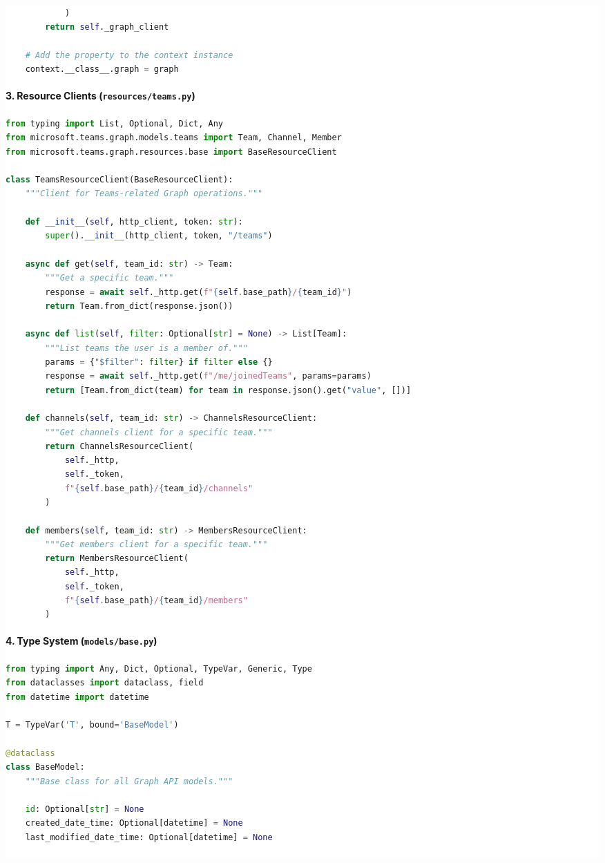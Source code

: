```python
            )
        return self._graph_client
    
    # Add the property to the context instance
    context.__class__.graph = graph
```

#### 3. Resource Clients (`resources/teams.py`)

```python
from typing import List, Optional, Dict, Any
from microsoft.teams.graph.models.teams import Team, Channel, Member
from microsoft.teams.graph.resources.base import BaseResourceClient

class TeamsResourceClient(BaseResourceClient):
    """Client for Teams-related Graph operations."""
    
    def __init__(self, http_client, token: str):
        super().__init__(http_client, token, "/teams")
    
    async def get(self, team_id: str) -> Team:
        """Get a specific team."""
        response = await self._http.get(f"{self.base_path}/{team_id}")
        return Team.from_dict(response.json())
    
    async def list(self, filter: Optional[str] = None) -> List[Team]:
        """List teams the user is a member of."""
        params = {"$filter": filter} if filter else {}
        response = await self._http.get(f"/me/joinedTeams", params=params)
        return [Team.from_dict(team) for team in response.json().get("value", [])]
    
    def channels(self, team_id: str) -> ChannelsResourceClient:
        """Get channels client for a specific team."""
        return ChannelsResourceClient(
            self._http, 
            self._token, 
            f"{self.base_path}/{team_id}/channels"
        )
    
    def members(self, team_id: str) -> MembersResourceClient:
        """Get members client for a specific team."""
        return MembersResourceClient(
            self._http, 
            self._token, 
            f"{self.base_path}/{team_id}/members"
        )
```

#### 4. Type System (`models/base.py`)

```python
from typing import Any, Dict, Optional, TypeVar, Generic, Type
from dataclasses import dataclass, field
from datetime import datetime

T = TypeVar('T', bound='BaseModel')

@dataclass
class BaseModel:
    """Base class for all Graph API models."""
    
    id: Optional[str] = None
    created_date_time: Optional[datetime] = None
    last_modified_date_time: Optional[datetime] = None
    
```